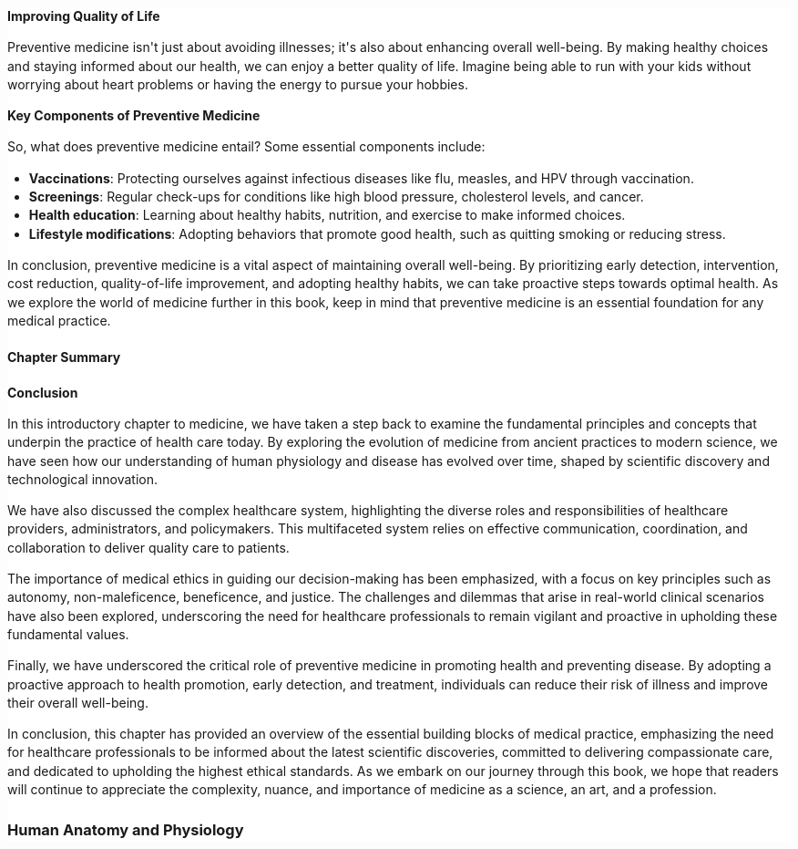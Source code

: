 **Improving Quality of Life**

Preventive medicine isn't just about avoiding illnesses; it's also about enhancing overall well-being. By making healthy choices and staying informed about our health, we can enjoy a better quality of life. Imagine being able to run with your kids without worrying about heart problems or having the energy to pursue your hobbies.

**Key Components of Preventive Medicine**

So, what does preventive medicine entail? Some essential components include:

* **Vaccinations**: Protecting ourselves against infectious diseases like flu, measles, and HPV through vaccination.
* **Screenings**: Regular check-ups for conditions like high blood pressure, cholesterol levels, and cancer.
* **Health education**: Learning about healthy habits, nutrition, and exercise to make informed choices.
* **Lifestyle modifications**: Adopting behaviors that promote good health, such as quitting smoking or reducing stress.

In conclusion, preventive medicine is a vital aspect of maintaining overall well-being. By prioritizing early detection, intervention, cost reduction, quality-of-life improvement, and adopting healthy habits, we can take proactive steps towards optimal health. As we explore the world of medicine further in this book, keep in mind that preventive medicine is an essential foundation for any medical practice.

#### Chapter Summary
**Conclusion**

In this introductory chapter to medicine, we have taken a step back to examine the fundamental principles and concepts that underpin the practice of health care today. By exploring the evolution of medicine from ancient practices to modern science, we have seen how our understanding of human physiology and disease has evolved over time, shaped by scientific discovery and technological innovation.

We have also discussed the complex healthcare system, highlighting the diverse roles and responsibilities of healthcare providers, administrators, and policymakers. This multifaceted system relies on effective communication, coordination, and collaboration to deliver quality care to patients.

The importance of medical ethics in guiding our decision-making has been emphasized, with a focus on key principles such as autonomy, non-maleficence, beneficence, and justice. The challenges and dilemmas that arise in real-world clinical scenarios have also been explored, underscoring the need for healthcare professionals to remain vigilant and proactive in upholding these fundamental values.

Finally, we have underscored the critical role of preventive medicine in promoting health and preventing disease. By adopting a proactive approach to health promotion, early detection, and treatment, individuals can reduce their risk of illness and improve their overall well-being.

In conclusion, this chapter has provided an overview of the essential building blocks of medical practice, emphasizing the need for healthcare professionals to be informed about the latest scientific discoveries, committed to delivering compassionate care, and dedicated to upholding the highest ethical standards. As we embark on our journey through this book, we hope that readers will continue to appreciate the complexity, nuance, and importance of medicine as a science, an art, and a profession.

### Human Anatomy and Physiology
